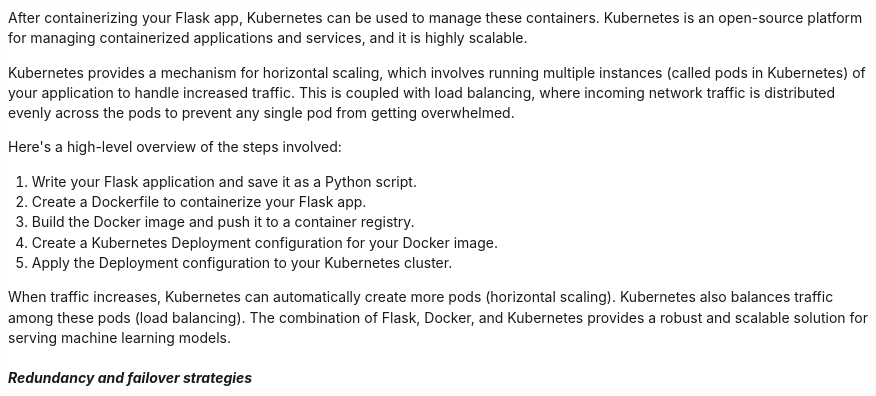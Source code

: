 After containerizing your Flask app, Kubernetes can be used to manage these containers. Kubernetes is an open-source platform for managing containerized applications and services, and it is highly scalable.

Kubernetes provides a mechanism for horizontal scaling, which involves running multiple instances (called pods in Kubernetes) of your application to handle increased traffic. This is coupled with load balancing, where incoming network traffic is distributed evenly across the pods to prevent any single pod from getting overwhelmed.

Here's a high-level overview of the steps involved:

1. Write your Flask application and save it as a Python script.
2. Create a Dockerfile to containerize your Flask app.
3. Build the Docker image and push it to a container registry.
4. Create a Kubernetes Deployment configuration for your Docker image.
5. Apply the Deployment configuration to your Kubernetes cluster.

When traffic increases, Kubernetes can automatically create more pods (horizontal scaling). Kubernetes also balances traffic among these pods (load balancing). The combination of Flask, Docker, and Kubernetes provides a robust and scalable solution for serving machine learning models.

##### Redundancy and failover strategies
